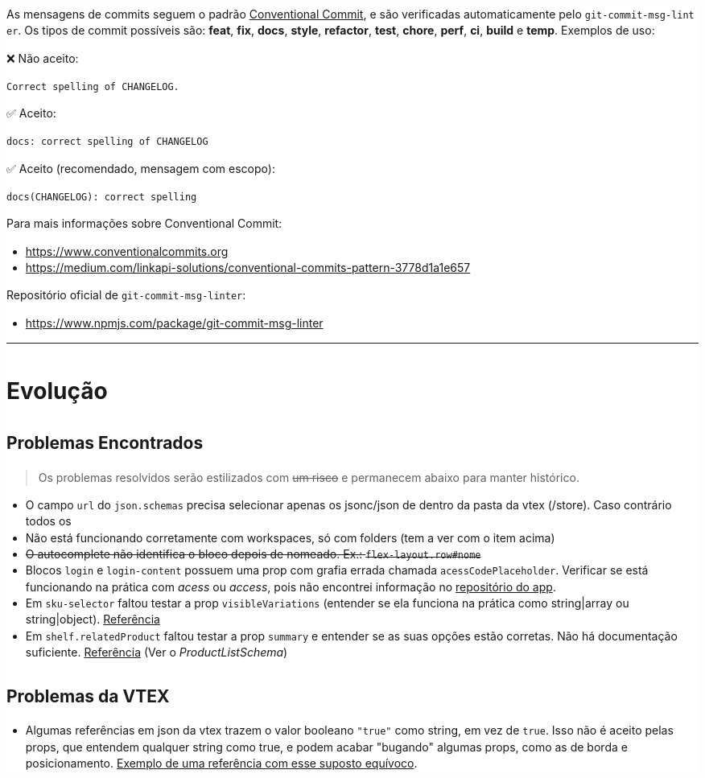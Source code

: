As mensagens de commits seguem o padrão [Conventional Commit](https://www.conventionalcommits.org), e são verificadas automaticamente pelo `git-commit-msg-linter`. Os tipos de commit possíveis são: **feat**, **fix**, **docs**, **style**, **refactor**, **test**, **chore**, **perf**, **ci**, **build** e **temp**. Exemplos de uso:

❌ Não aceito:

    Correct spelling of CHANGELOG.

✅ Aceito:

    docs: correct spelling of CHANGELOG

✅ Aceito (recomendado, mensagem com escopo):

    docs(CHANGELOG): correct spelling

Para mais informações sobre Conventional Commit:

- https://www.conventionalcommits.org
- https://medium.com/linkapi-solutions/conventional-commits-pattern-3778d1a1e657

Repositório oficial de `git-commit-msg-linter`:

- https://www.npmjs.com/package/git-commit-msg-linter

---

# Evolução

## Problemas Encontrados

> Os problemas resolvidos serão estilizados com ~~um risco~~ e permanecem abaixo para manter histórico.

- O campo `url` do `json.schemas` precisa selecionar apenas os jsonc/json de dentro da pasta da vtex (/store). Caso contrário todos os
- Não está funcionando corretamente com workspaces, só com folders (tem a ver com o item acima)
- ~~O autocomplete não identifica o bloco depois de nomeado. Ex.: `flex-layout.row#nome`~~
- Blocos `login` e `login-content` possuem uma prop com grafia errada chamada `acessCodePlaceholder`. Verificar se está funcionando na prática com _acess_ ou _access_, pois não encontrei informação no [repositório do app](https://github.com/vtex-apps/login/).
- Em `sku-selector` faltou testar a prop `visibleVariations` (entender se ela funciona na prática como string|array ou string|object). [Referência](https://github.com/vtex-apps/store-components/blob/master/docs/SKUSelector.md)
- Em `shelf.relatedProduct` faltou testar a prop `summary` e entender se as suas opções estão corretas. Não há documentação suficiente. [Referência](https://developers.vtex.com/vtex-developer-docs/docs/vtex-shelf#related-products-shelf) (Ver o _ProductListSchema_)

## Problemas da VTEX

- Algumas referências em json da vtex trazem o valor booleano `"true"` como string, em vez de `true`. Isso não é aceito pelas props, que entendem qualquer string como true, e podem acabar "bugando" algumas props, como as de borda e posicionamento. [Exemplo de uma referência com esse suposto equívoco](https://developers.vtex.com/vtex-developer-docs/docs/vtex-product-list#advanced-configuration).
